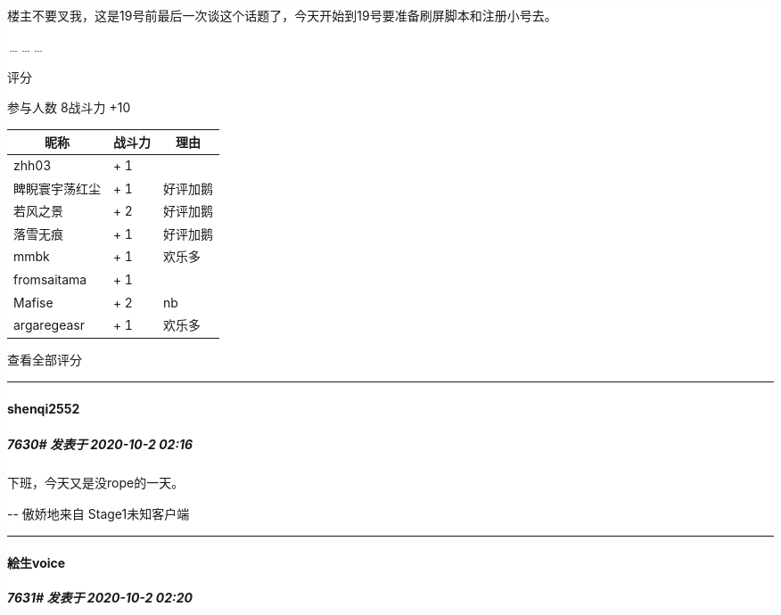
楼主不要叉我，这是19号前最后一次谈这个话题了，今天开始到19号要准备刷屏脚本和注册小号去。



﹍﹍﹍

评分





 参与人数 8战斗力 +10

|昵称|战斗力|理由|
|----|---|---|
| zhh03| + 1||
| 睥睨寰宇荡红尘| + 1|好评加鹅|
| 若风之景| + 2|好评加鹅|
| 落雪无痕| + 1|好评加鹅|
| mmbk| + 1|欢乐多|
| fromsaitama| + 1||
| Mafise| + 2|nb|
| argaregeasr| + 1|欢乐多|



查看全部评分






-----

####  shenqi2552  
##### 7630#       发表于 2020-10-2 02:16




下班，今天又是没rope的一天。

 -- 傲娇地来自 Stage1未知客户端







-----

####  絵生voice  
##### 7631#       发表于 2020-10-2 02:20


